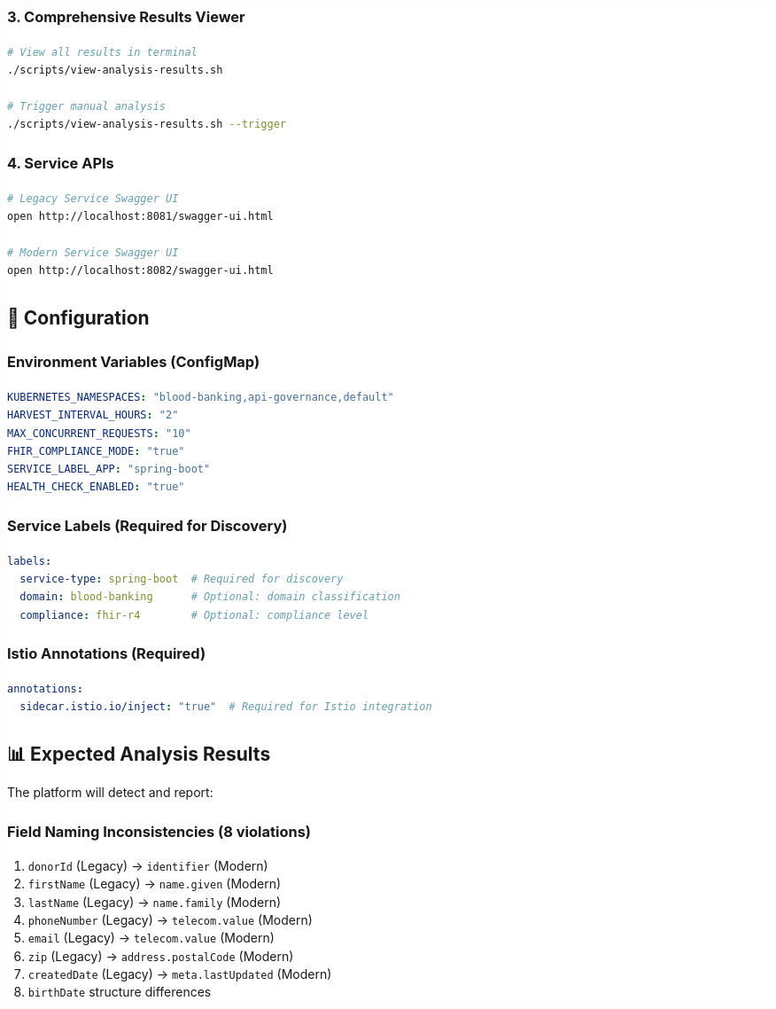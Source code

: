 ### 3. Comprehensive Results Viewer
```bash
# View all results in terminal
./scripts/view-analysis-results.sh

# Trigger manual analysis
./scripts/view-analysis-results.sh --trigger
```

### 4. Service APIs
```bash
# Legacy Service Swagger UI
open http://localhost:8081/swagger-ui.html

# Modern Service Swagger UI
open http://localhost:8082/swagger-ui.html
```

## 🔧 Configuration

### Environment Variables (ConfigMap)
```yaml
KUBERNETES_NAMESPACES: "blood-banking,api-governance,default"
HARVEST_INTERVAL_HOURS: "2"
MAX_CONCURRENT_REQUESTS: "10"
FHIR_COMPLIANCE_MODE: "true"
SERVICE_LABEL_APP: "spring-boot"
HEALTH_CHECK_ENABLED: "true"
```

### Service Labels (Required for Discovery)
```yaml
labels:
  service-type: spring-boot  # Required for discovery
  domain: blood-banking      # Optional: domain classification
  compliance: fhir-r4        # Optional: compliance level
```

### Istio Annotations (Required)
```yaml
annotations:
  sidecar.istio.io/inject: "true"  # Required for Istio integration
```

## 📊 Expected Analysis Results

The platform will detect and report:

### Field Naming Inconsistencies (8 violations)
1. `donorId` (Legacy) → `identifier` (Modern)
2. `firstName` (Legacy) → `name.given` (Modern)
3. `lastName` (Legacy) → `name.family` (Modern)
4. `phoneNumber` (Legacy) → `telecom.value` (Modern)
5. `email` (Legacy) → `telecom.value` (Modern)
6. `zip` (Legacy) → `address.postalCode` (Modern)
7. `createdDate` (Legacy) → `meta.lastUpdated` (Modern)
8. `birthDate` structure differences

